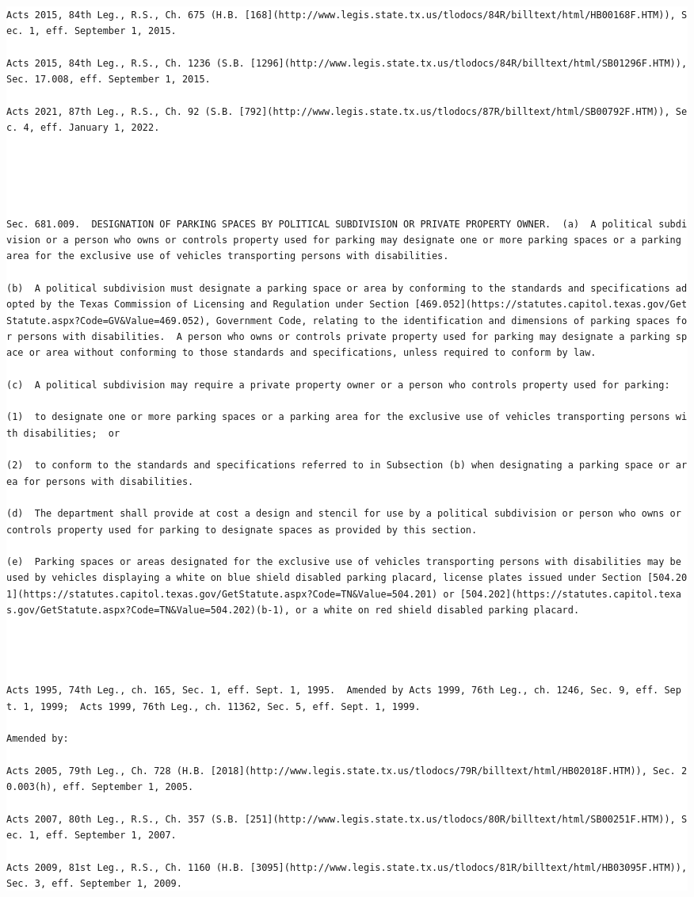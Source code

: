     Acts 2015, 84th Leg., R.S., Ch. 675 (H.B. [168](http://www.legis.state.tx.us/tlodocs/84R/billtext/html/HB00168F.HTM)), Sec. 1, eff. September 1, 2015.
    
    Acts 2015, 84th Leg., R.S., Ch. 1236 (S.B. [1296](http://www.legis.state.tx.us/tlodocs/84R/billtext/html/SB01296F.HTM)), Sec. 17.008, eff. September 1, 2015.
    
    Acts 2021, 87th Leg., R.S., Ch. 92 (S.B. [792](http://www.legis.state.tx.us/tlodocs/87R/billtext/html/SB00792F.HTM)), Sec. 4, eff. January 1, 2022.
    
    
    
    
    
    Sec. 681.009.  DESIGNATION OF PARKING SPACES BY POLITICAL SUBDIVISION OR PRIVATE PROPERTY OWNER.  (a)  A political subdivision or a person who owns or controls property used for parking may designate one or more parking spaces or a parking area for the exclusive use of vehicles transporting persons with disabilities.
    
    (b)  A political subdivision must designate a parking space or area by conforming to the standards and specifications adopted by the Texas Commission of Licensing and Regulation under Section [469.052](https://statutes.capitol.texas.gov/GetStatute.aspx?Code=GV&Value=469.052), Government Code, relating to the identification and dimensions of parking spaces for persons with disabilities.  A person who owns or controls private property used for parking may designate a parking space or area without conforming to those standards and specifications, unless required to conform by law.
    
    (c)  A political subdivision may require a private property owner or a person who controls property used for parking:
    
    (1)  to designate one or more parking spaces or a parking area for the exclusive use of vehicles transporting persons with disabilities;  or
    
    (2)  to conform to the standards and specifications referred to in Subsection (b) when designating a parking space or area for persons with disabilities.
    
    (d)  The department shall provide at cost a design and stencil for use by a political subdivision or person who owns or controls property used for parking to designate spaces as provided by this section.
    
    (e)  Parking spaces or areas designated for the exclusive use of vehicles transporting persons with disabilities may be used by vehicles displaying a white on blue shield disabled parking placard, license plates issued under Section [504.201](https://statutes.capitol.texas.gov/GetStatute.aspx?Code=TN&Value=504.201) or [504.202](https://statutes.capitol.texas.gov/GetStatute.aspx?Code=TN&Value=504.202)(b-1), or a white on red shield disabled parking placard.
    
    
    
    
    Acts 1995, 74th Leg., ch. 165, Sec. 1, eff. Sept. 1, 1995.  Amended by Acts 1999, 76th Leg., ch. 1246, Sec. 9, eff. Sept. 1, 1999;  Acts 1999, 76th Leg., ch. 11362, Sec. 5, eff. Sept. 1, 1999.
    
    Amended by: 
    
    Acts 2005, 79th Leg., Ch. 728 (H.B. [2018](http://www.legis.state.tx.us/tlodocs/79R/billtext/html/HB02018F.HTM)), Sec. 20.003(h), eff. September 1, 2005.
    
    Acts 2007, 80th Leg., R.S., Ch. 357 (S.B. [251](http://www.legis.state.tx.us/tlodocs/80R/billtext/html/SB00251F.HTM)), Sec. 1, eff. September 1, 2007.
    
    Acts 2009, 81st Leg., R.S., Ch. 1160 (H.B. [3095](http://www.legis.state.tx.us/tlodocs/81R/billtext/html/HB03095F.HTM)), Sec. 3, eff. September 1, 2009.
    
